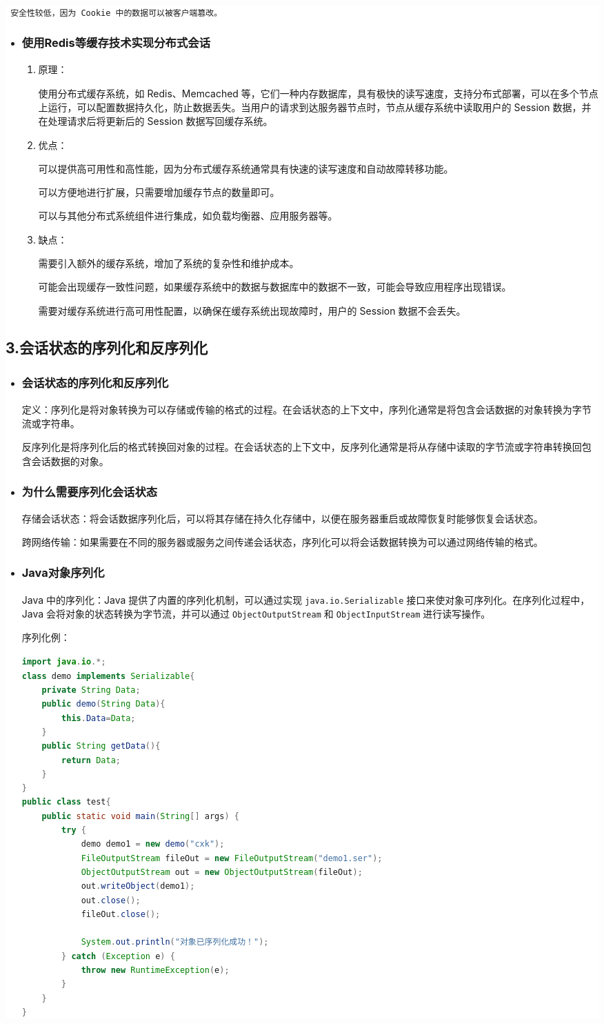      安全性较低，因为 Cookie 中的数据可以被客户端篡改。

- ### 使用Redis等缓存技术实现分布式会话

  1. 原理：

     使用分布式缓存系统，如 Redis、Memcached 等，它们一种内存数据库，具有极快的读写速度，支持分布式部署，可以在多个节点上运行，可以配置数据持久化，防止数据丢失。当用户的请求到达服务器节点时，节点从缓存系统中读取用户的 Session 数据，并在处理请求后将更新后的 Session 数据写回缓存系统。

  2. 优点：

     可以提供高可用性和高性能，因为分布式缓存系统通常具有快速的读写速度和自动故障转移功能。

     可以方便地进行扩展，只需要增加缓存节点的数量即可。

     可以与其他分布式系统组件进行集成，如负载均衡器、应用服务器等。

  3. 缺点：

     需要引入额外的缓存系统，增加了系统的复杂性和维护成本。

     可能会出现缓存一致性问题，如果缓存系统中的数据与数据库中的数据不一致，可能会导致应用程序出现错误。

     需要对缓存系统进行高可用性配置，以确保在缓存系统出现故障时，用户的 Session 数据不会丢失。

## 3.**会话状态的序列化和反序列化**

- ### 会话状态的序列化和反序列化

  定义：序列化是将对象转换为可以存储或传输的格式的过程。在会话状态的上下文中，序列化通常是将包含会话数据的对象转换为字节流或字符串。

  反序列化是将序列化后的格式转换回对象的过程。在会话状态的上下文中，反序列化通常是将从存储中读取的字节流或字符串转换回包含会话数据的对象。

- ### 为什么需要序列化会话状态

  存储会话状态：将会话数据序列化后，可以将其存储在持久化存储中，以便在服务器重启或故障恢复时能够恢复会话状态。

  跨网络传输：如果需要在不同的服务器或服务之间传递会话状态，序列化可以将会话数据转换为可以通过网络传输的格式。

- ### Java对象序列化

  Java 中的序列化：Java 提供了内置的序列化机制，可以通过实现 `java.io.Serializable` 接口来使对象可序列化。在序列化过程中，Java 会将对象的状态转换为字节流，并可以通过 `ObjectOutputStream` 和 `ObjectInputStream` 进行读写操作。

  序列化例：

  ```Java
  import java.io.*;
  class demo implements Serializable{
      private String Data;
      public demo(String Data){
          this.Data=Data;
      }
      public String getData(){
          return Data;
      }
  }
  public class test{
      public static void main(String[] args) {
          try {
              demo demo1 = new demo("cxk");
              FileOutputStream fileOut = new FileOutputStream("demo1.ser");
              ObjectOutputStream out = new ObjectOutputStream(fileOut);
              out.writeObject(demo1);
              out.close();
              fileOut.close();
  
              System.out.println("对象已序列化成功！");
          } catch (Exception e) {
              throw new RuntimeException(e);
          }
      }
  }
  ```